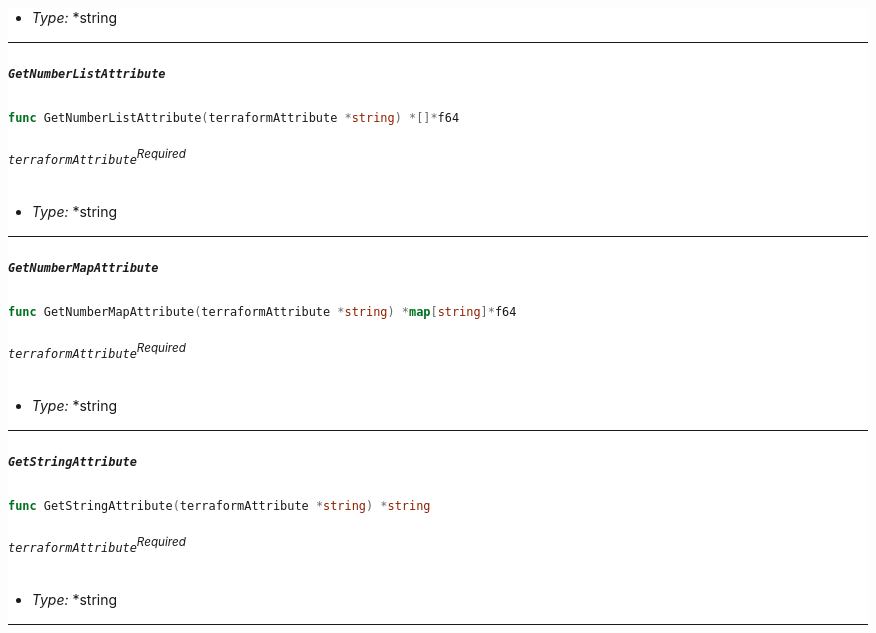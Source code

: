 - *Type:* *string

---

##### `GetNumberListAttribute` <a name="GetNumberListAttribute" id="@cdktf/provider-cloudflare.dataCloudflareLoadBalancerMonitors.DataCloudflareLoadBalancerMonitors.getNumberListAttribute"></a>

```go
func GetNumberListAttribute(terraformAttribute *string) *[]*f64
```

###### `terraformAttribute`<sup>Required</sup> <a name="terraformAttribute" id="@cdktf/provider-cloudflare.dataCloudflareLoadBalancerMonitors.DataCloudflareLoadBalancerMonitors.getNumberListAttribute.parameter.terraformAttribute"></a>

- *Type:* *string

---

##### `GetNumberMapAttribute` <a name="GetNumberMapAttribute" id="@cdktf/provider-cloudflare.dataCloudflareLoadBalancerMonitors.DataCloudflareLoadBalancerMonitors.getNumberMapAttribute"></a>

```go
func GetNumberMapAttribute(terraformAttribute *string) *map[string]*f64
```

###### `terraformAttribute`<sup>Required</sup> <a name="terraformAttribute" id="@cdktf/provider-cloudflare.dataCloudflareLoadBalancerMonitors.DataCloudflareLoadBalancerMonitors.getNumberMapAttribute.parameter.terraformAttribute"></a>

- *Type:* *string

---

##### `GetStringAttribute` <a name="GetStringAttribute" id="@cdktf/provider-cloudflare.dataCloudflareLoadBalancerMonitors.DataCloudflareLoadBalancerMonitors.getStringAttribute"></a>

```go
func GetStringAttribute(terraformAttribute *string) *string
```

###### `terraformAttribute`<sup>Required</sup> <a name="terraformAttribute" id="@cdktf/provider-cloudflare.dataCloudflareLoadBalancerMonitors.DataCloudflareLoadBalancerMonitors.getStringAttribute.parameter.terraformAttribute"></a>

- *Type:* *string

---
